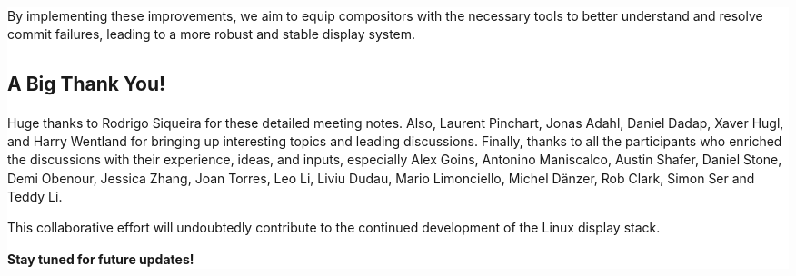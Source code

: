 By implementing these improvements, we aim to equip compositors with the
necessary tools to better understand and resolve commit failures, leading to a
more robust and stable display system.

## A Big Thank You!

Huge thanks to Rodrigo Siqueira for these detailed meeting notes. Also, Laurent
Pinchart, Jonas Adahl, Daniel Dadap, Xaver Hugl, and Harry Wentland for
bringing up interesting topics and leading discussions. Finally, thanks to all
the participants who enriched the discussions with their experience, ideas, and
inputs, especially Alex Goins, Antonino Maniscalco, Austin Shafer, Daniel
Stone, Demi Obenour, Jessica Zhang, Joan Torres, Leo Li, Liviu Dudau, Mario
Limonciello, Michel Dänzer, Rob Clark, Simon Ser and Teddy Li.

This collaborative effort will undoubtedly contribute to the continued
development of the Linux display stack.

**Stay tuned for future updates!**
